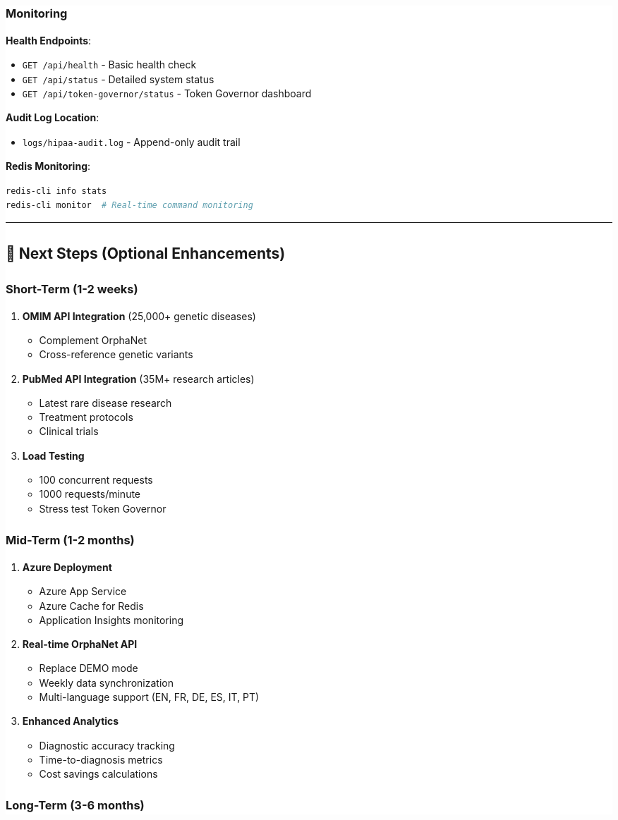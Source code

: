 ### Monitoring

**Health Endpoints**:
- `GET /api/health` - Basic health check
- `GET /api/status` - Detailed system status
- `GET /api/token-governor/status` - Token Governor dashboard

**Audit Log Location**:
- `logs/hipaa-audit.log` - Append-only audit trail

**Redis Monitoring**:
```bash
redis-cli info stats
redis-cli monitor  # Real-time command monitoring
```

---

## 🎯 Next Steps (Optional Enhancements)

### Short-Term (1-2 weeks)

1. **OMIM API Integration** (25,000+ genetic diseases)
   - Complement OrphaNet
   - Cross-reference genetic variants

2. **PubMed API Integration** (35M+ research articles)
   - Latest rare disease research
   - Treatment protocols
   - Clinical trials

3. **Load Testing**
   - 100 concurrent requests
   - 1000 requests/minute
   - Stress test Token Governor

### Mid-Term (1-2 months)

1. **Azure Deployment**
   - Azure App Service
   - Azure Cache for Redis
   - Application Insights monitoring

2. **Real-time OrphaNet API**
   - Replace DEMO mode
   - Weekly data synchronization
   - Multi-language support (EN, FR, DE, ES, IT, PT)

3. **Enhanced Analytics**
   - Diagnostic accuracy tracking
   - Time-to-diagnosis metrics
   - Cost savings calculations

### Long-Term (3-6 months)
